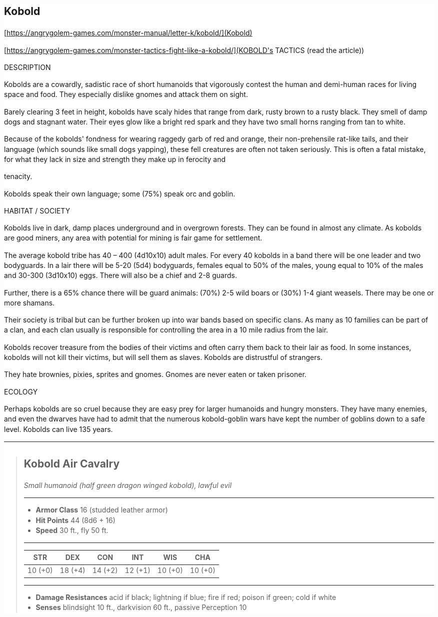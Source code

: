 ## Kobold

[https://angrygolem-games.com/monster-manual/letter-k/kobold/](Kobold)

[https://angrygolem-games.com/monster-tactics-fight-like-a-kobold/](KOBOLD's TACTICS (read the article))

DESCRIPTION

Kobolds are a cowardly, sadistic race of short humanoids that vigorously contest the human and demi-human races for living space and food. They especially dislike gnomes and attack them on sight.

Barely clearing 3 feet in height, kobolds have scaly hides that range from dark, rusty brown to a rusty black. They smell of damp dogs and stagnant water. Their eyes glow like a bright red spark and they have two small horns ranging from tan to white.

Because of the kobolds' fondness for wearing raggedy garb of red and orange, their non-prehensile rat-like tails, and their language (which sounds like small dogs yapping), these fell creatures are often not taken seriously. This is often a fatal mistake, for what they lack in size and strength they make up in ferocity and

tenacity.

Kobolds speak their own language; some (75%) speak orc and goblin.

HABITAT / SOCIETY

Kobolds live in dark, damp places underground and in overgrown forests. They can be found in almost any climate. As kobolds are good miners, any area with potential for mining is fair game for settlement.

The average kobold tribe has 40 – 400 (4d10x10) adult males. For every 40 kobolds in a band there will be one leader and two bodyguards. In a lair there will be 5-20 (5d4) bodyguards, females equal to 50% of the males, young equal to 10% of the males and 30-300 (3d10x10) eggs. There will also be a chief and 2-8 guards.

Further, there is a 65% chance there will be guard animals: (70%) 2-5 wild boars or (30%) 1-4 giant weasels. There may be one or more shamans.

Their society is tribal but can be further broken up into war bands based on specific clans. As many as 10 families can be part of a clan, and each clan usually is responsible for controlling the area in a 10 mile radius from the lair.

Kobolds recover treasure from the bodies of their victims and often carry them back to their lair as food. In some instances, kobolds will not kill their victims, but will sell them as slaves. Kobolds are distrustful of strangers.

They hate brownies, pixies, sprites and gnomes. Gnomes are never eaten or taken prisoner.

ECOLOGY

Perhaps kobolds are so cruel because they are easy prey for larger humanoids and hungry monsters. They have many enemies, and even the dwarves have had to admit that the numerous kobold-goblin wars have kept the number of goblins down to a safe level. Kobolds can live 135 years.

___
>## Kobold Air Cavalry
>*Small humanoid (half green dragon winged kobold), lawful evil*
>___
>- **Armor Class** 16 (studded leather armor)
>- **Hit Points** 44 (8d6 + 16)
>- **Speed** 30 ft., fly 50 ft.
>___
>|STR|DEX|CON|INT|WIS|CHA|
>|:---:|:---:|:---:|:---:|:---:|:---:|
>|10 (+0)|18 (+4)|14 (+2)|12 (+1)|10 (+0)|10 (+0)|
>___
>- **Damage Resistances** acid if black; lightning if blue; fire if red; poison if green; cold if white
>- **Senses** blindsight 10 ft., darkvision 60 ft., passive Perception 10